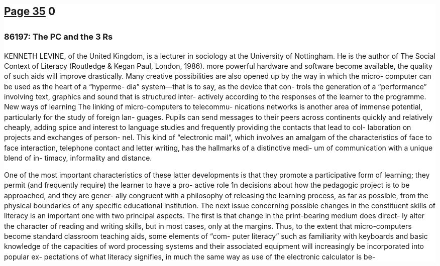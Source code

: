## [Page 35](https://demo.humlab.umu.se/courier/086203engo.pdf#page=35) 0

### 86197: The PC and the 3 Rs

KENNETH LEVINE, 
of the United Kingdom, is a 
lecturer in sociology at the 
University of Nottingham. 
He is the author of The 
Social Context of Literacy 
(Routledge & Kegan Paul, 
London, 1986). 
more powerful hardware and software become 
available, the quality of such aids will improve 
drastically. Many creative possibilities are also 
opened up by the way in which the micro- 
computer can be used as the heart of a “hyperme- 
dia” system—that is to say, as the device that con- 
trols the generation of a “performance” involving 
text, graphics and sound that is structured inter- 
actively according to the responses of the learner 
to the programme. 
New ways of learning 
The linking of micro-computers to telecommu- 
nications networks is another area of immense 
potential, particularly for the study of foreign lan- 
guages. Pupils can send messages to their peers 
across continents quickly and relatively cheaply, 
adding spice and interest to language studies and 
frequently providing the contacts that lead to col- 
laboration on projects and exchanges of person- 
nel. This kind of “electronic mail”, which 
involves an amalgam of the characteristics of face 
to face interaction, telephone contact and letter 
writing, has the hallmarks of a distinctive medi- 
um of communication with a unique blend of in- 
timacy, informality and distance. 
 
One of the most important characteristics of 
these latter developments is that they promote 
a participative form of learning; they permit (and 
frequently require) the learner to have a pro- 
active role 1n decisions about how the pedagogic 
project is to be approached, and they are gener- 
ally congruent with a philosophy of releasing the 
learning process, as far as possible, from the 
physical boundaries of any specific educational 
institution. 
The next issue concerning possible changes in 
the constituent skills of literacy is an important 
one with two principal aspects. The first is that 
change in the print-bearing medium does direct- 
ly alter the character of reading and writing skills, 
but in most cases, only at the margins. Thus, to 
the extent that micro-computers become standard 
classroom teaching aids, some elements of “com- 
puter literacy” such as familiarity with keyboards 
and basic knowledge of the capacities of word 
processing systems and their associated equipment 
will increasingly be incorporated into popular ex- 
pectations of what literacy signifies, in much the 
same way as use of the electronic calculator is be- 